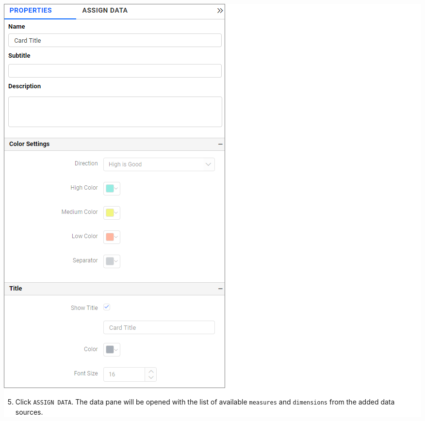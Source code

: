 ![Properties pane](/static/assets/embedded/visualizing-data/visualization-widgets/images/kpi-card/properties-pane.png)

5.	Click `ASSIGN DATA`. The data pane will be opened with the  list of available `measures` and `dimensions` from the added data sources. 
